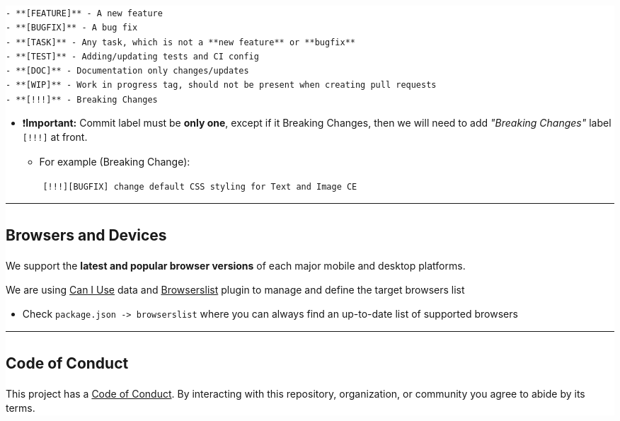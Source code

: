     - **[FEATURE]** - A new feature
    - **[BUGFIX]** - A bug fix
    - **[TASK]** - Any task, which is not a **new feature** or **bugfix**
    - **[TEST]** - Adding/updating tests and CI config
    - **[DOC]** - Documentation only changes/updates
    - **[WIP]** - Work in progress tag, should not be present when creating pull requests
    - **[!!!]** - Breaking Changes

- ❗️**Important:** Commit label must be **only one**, except if it Breaking Changes, then we will need to add _"Breaking Changes"_ label `[!!!]` at front.

    - For example (Breaking Change):

    ``` git
        [!!!][BUGFIX] change default CSS styling for Text and Image CE
    ```

***

## Browsers and Devices

We support the **latest and popular browser versions** of each major mobile and desktop platforms. 

We are using [Can I Use](https://caniuse.com/usage-table) data and [Browserslist](https://github.com/browserslist/browserslist) plugin to manage and define the target browsers list

- Check `package.json -> browserslist` where you can always find an up-to-date list of supported browsers

***

## Code of Conduct

This project has a [Code of Conduct](CODE_OF_CONDUCT.md). By interacting with this repository, organization, or community you agree to abide by its terms.
